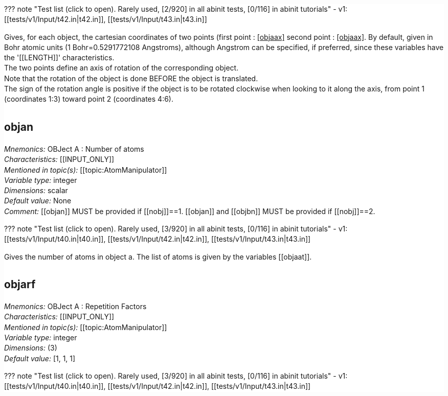 ??? note "Test list (click to open). Rarely used, [2/920] in all abinit tests, [0/116] in abinit tutorials"
    - v1:  [[tests/v1/Input/t42.in|t42.in]], [[tests/v1/Input/t43.in|t43.in]]






Gives, for each object, the cartesian coordinates of two points (first point :
[[objaax]](1:3) second point : [[objaax]](4:6). By default, given in Bohr
atomic units (1 Bohr=0.5291772108 Angstroms), although Angstrom can be
specified, if preferred, since these variables have the '[[LENGTH]]'
characteristics.  
The two points define an axis of rotation of the corresponding object.  
Note that the rotation of the object is done BEFORE the object is translated.  
The sign of the rotation angle is positive if the object is to be rotated
clockwise when looking to it along the axis, from point 1 (coordinates 1:3)
toward point 2 (coordinates 4:6).  

## **objan** 


*Mnemonics:* OBJect A : Number of atoms  
*Characteristics:* [[INPUT_ONLY]]  
*Mentioned in topic(s):* [[topic:AtomManipulator]]  
*Variable type:* integer  
*Dimensions:* scalar  
*Default value:* None  
*Comment:*  [[objan]] MUST be provided if [[nobj]]==1.
 [[objan]] and [[objbn]] MUST be provided if [[nobj]]==2.  

??? note "Test list (click to open). Rarely used, [3/920] in all abinit tests, [0/116] in abinit tutorials"
    - v1:  [[tests/v1/Input/t40.in|t40.in]], [[tests/v1/Input/t42.in|t42.in]], [[tests/v1/Input/t43.in|t43.in]]






Gives the number of atoms in object a. The list of atoms is given by the
variables [[objaat]].  

## **objarf** 


*Mnemonics:* OBJect A : Repetition Factors  
*Characteristics:* [[INPUT_ONLY]]  
*Mentioned in topic(s):* [[topic:AtomManipulator]]  
*Variable type:* integer  
*Dimensions:* (3)  
*Default value:* [1, 1, 1]  

??? note "Test list (click to open). Rarely used, [3/920] in all abinit tests, [0/116] in abinit tutorials"
    - v1:  [[tests/v1/Input/t40.in|t40.in]], [[tests/v1/Input/t42.in|t42.in]], [[tests/v1/Input/t43.in|t43.in]]
